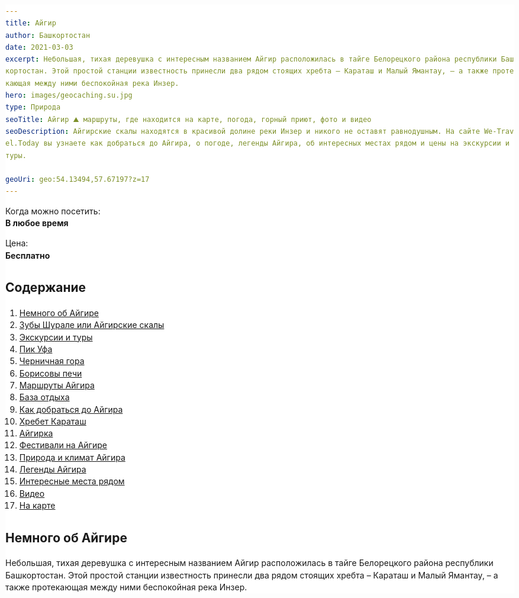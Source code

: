```yaml
---
title: Айгир
author: Башкортостан
date: 2021-03-03
excerpt: Небольшая, тихая деревушка с интересным названием Айгир расположилась в тайге Белорецкого района республики Башкортостан. Этой простой станции известность принесли два рядом стоящих хребта – Караташ и Малый Ямантау, – а также протекающая между ними беспокойная река Инзер. 
hero: images/geocaching.su.jpg
type: Природа
seoTitle: Айгир ⛰ маршруты, где находится на карте, погода, горный приют, фото и видео
seoDescription: Айгирские скалы находятся в красивой долине реки Инзер и никого не оставят равнодушным. На сайте We-Travel.Today вы узнаете как добраться до Айгира, о погоде, легенды Айгира, об интересных местах рядом и цены на экскурсии и туры.
 
geoUri: geo:54.13494,57.67197?z=17
---
```


Когда можно посетить:  
**В любое время**

Цена:  
**Бесплатно**


## Содержание

1. [Немного об Айгире](#немного-об-айгире)
2. [Зубы Шурале или Айгирские скалы](#зубы-шурале-или-айгирские-скалы)
3. [Экскурсии и туры](#экскурсии-и-туры)
4. [Пик Уфа](#пик-уфа)
5. [Черничная гора](#черничная-гора)
6. [Борисовы печи](#борисовы-печи)
7. [Маршруты Айгира](#маршруты-айгира)
6. [База отдыха](#база-отдыха)
8. [Как добраться до Айгира](#как-добраться-до-айгира)
8. [Хребет Караташ](#хребет-караташ)
8. [Айгирка](#айгирка)
8. [Фестивали на Айгире](#фестивали-на-айгире)
8. [Природа и климат Айгира](#природа-и-климат-айгира)
8. [Легенды Айгира](#легенды-айгира)
9. [Интересные места рядом](#интересные-места-рядом-с-айгиром)
10. [Видео](#видео)
11. [На карте](#на-карте)


## Немного об Айгире

Небольшая, тихая деревушка с интересным названием Айгир расположилась в тайге Белорецкого района республики Башкортостан. Этой простой станции известность принесли два рядом стоящих хребта – Караташ и Малый Ямантау, – а также протекающая между ними беспокойная река Инзер.
